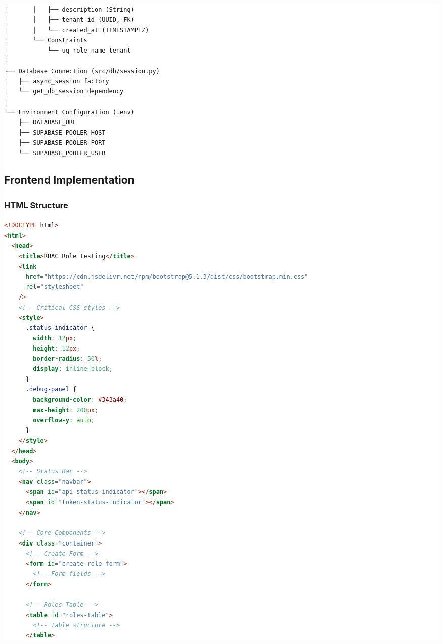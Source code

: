 ```
│       │   ├── description (String)
│       │   ├── tenant_id (UUID, FK)
│       │   └── created_at (TIMESTAMPTZ)
│       └── Constraints
│           └── uq_role_name_tenant
│
├── Database Connection (src/db/session.py)
│   ├── async_session factory
│   └── get_db_session dependency
│
└── Environment Configuration (.env)
    ├── DATABASE_URL
    ├── SUPABASE_POOLER_HOST
    ├── SUPABASE_POOLER_PORT
    └── SUPABASE_POOLER_USER
```

## Frontend Implementation

### HTML Structure

```html
<!DOCTYPE html>
<html>
  <head>
    <title>RBAC Role Testing</title>
    <link
      href="https://cdn.jsdelivr.net/npm/bootstrap@5.1.3/dist/css/bootstrap.min.css"
      rel="stylesheet"
    />
    <!-- Critical CSS styles -->
    <style>
      .status-indicator {
        width: 12px;
        height: 12px;
        border-radius: 50%;
        display: inline-block;
      }
      .debug-panel {
        background-color: #343a40;
        max-height: 200px;
        overflow-y: auto;
      }
    </style>
  </head>
  <body>
    <!-- Status Bar -->
    <nav class="navbar">
      <span id="api-status-indicator"></span>
      <span id="token-status-indicator"></span>
    </nav>

    <!-- Core Components -->
    <div class="container">
      <!-- Create Form -->
      <form id="create-role-form">
        <!-- Form fields -->
      </form>

      <!-- Roles Table -->
      <table id="roles-table">
        <!-- Table structure -->
      </table>
```
